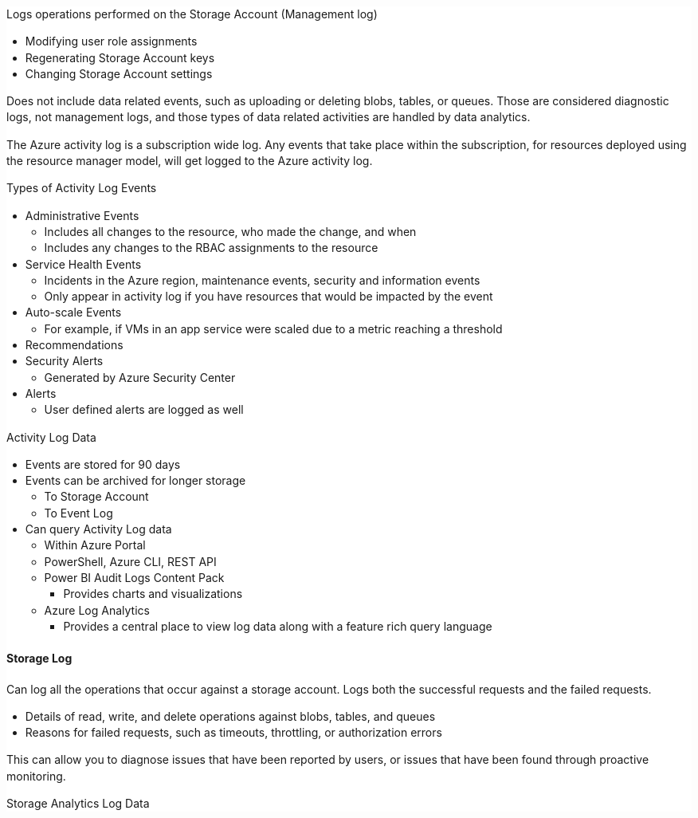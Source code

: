 Logs operations performed on the Storage Account (Management log)

- Modifying user role assignments
- Regenerating Storage Account keys
- Changing Storage Account settings

Does not include data related events, such as uploading or deleting blobs, tables, or queues.  Those are considered diagnostic logs, not management logs, and those types of data related activities are handled by data analytics.

The Azure activity log is a subscription wide log.  Any events that take place within the subscription, for resources deployed using the resource manager model, will get logged to the Azure activity log.

Types of Activity Log Events

- Administrative Events
  - Includes all changes to the resource, who made the change, and when
  - Includes any changes to the RBAC assignments to the resource
- Service Health Events
  - Incidents in the Azure region, maintenance events, security and information events
  - Only appear in activity log if you have resources that would be impacted by the event
- Auto-scale Events
  - For example, if VMs in an app service were scaled due to a metric reaching a threshold
- Recommendations
- Security Alerts
  - Generated by Azure Security Center
- Alerts
  - User defined alerts are logged as well

Activity Log Data

- Events are stored for 90 days
- Events can be archived for longer storage
  - To Storage Account
  - To Event Log
- Can query Activity Log data
  - Within Azure Portal
  - PowerShell, Azure CLI, REST API
  - Power BI Audit Logs Content Pack
    - Provides charts and visualizations
  - Azure Log Analytics
    - Provides a central place to view log data along with a feature rich query language

#### Storage Log

Can log all the operations that occur against a storage account.  Logs both the successful requests and the failed requests.

- Details of read, write, and delete operations against blobs, tables, and queues
- Reasons for failed requests, such as timeouts, throttling, or authorization errors

This can allow you to diagnose issues that have been reported by users, or issues that have been found through proactive monitoring.

Storage Analytics Log Data
